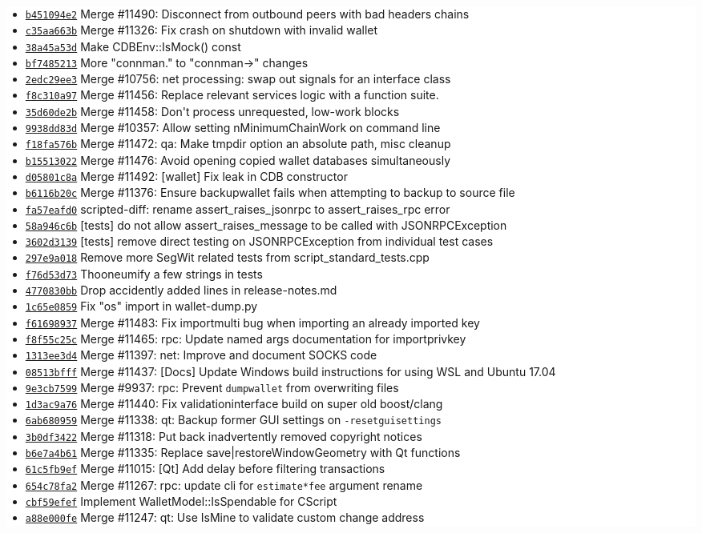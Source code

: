 - [`b451094e2`](https://github.com/thooneum/thooneum/commit/b451094e2) Merge #11490: Disconnect from outbound peers with bad headers chains
- [`c35aa663b`](https://github.com/thooneum/thooneum/commit/c35aa663b) Merge #11326: Fix crash on shutdown with invalid wallet
- [`38a45a53d`](https://github.com/thooneum/thooneum/commit/38a45a53d) Make CDBEnv::IsMock() const
- [`bf7485213`](https://github.com/thooneum/thooneum/commit/bf7485213) More "connman." to "connman->" changes
- [`2edc29ee3`](https://github.com/thooneum/thooneum/commit/2edc29ee3) Merge #10756: net processing: swap out signals for an interface class
- [`f8c310a97`](https://github.com/thooneum/thooneum/commit/f8c310a97) Merge #11456: Replace relevant services logic with a function suite.
- [`35d60de2b`](https://github.com/thooneum/thooneum/commit/35d60de2b) Merge #11458: Don't process unrequested, low-work blocks
- [`9938dd83d`](https://github.com/thooneum/thooneum/commit/9938dd83d) Merge #10357: Allow setting nMinimumChainWork on command line
- [`f18fa576b`](https://github.com/thooneum/thooneum/commit/f18fa576b) Merge #11472: qa: Make tmpdir option an absolute path, misc cleanup
- [`b15513022`](https://github.com/thooneum/thooneum/commit/b15513022) Merge #11476: Avoid opening copied wallet databases simultaneously
- [`d05801c8a`](https://github.com/thooneum/thooneum/commit/d05801c8a) Merge #11492: [wallet] Fix leak in CDB constructor
- [`b6116b20c`](https://github.com/thooneum/thooneum/commit/b6116b20c) Merge #11376: Ensure backupwallet fails when attempting to backup to source file
- [`fa57eafd0`](https://github.com/thooneum/thooneum/commit/fa57eafd0) scripted-diff: rename assert_raises_jsonrpc to assert_raises_rpc error
- [`58a946c6b`](https://github.com/thooneum/thooneum/commit/58a946c6b) [tests] do not allow assert_raises_message to be called with JSONRPCException
- [`3602d3139`](https://github.com/thooneum/thooneum/commit/3602d3139) [tests] remove direct testing on JSONRPCException from individual test cases
- [`297e9a018`](https://github.com/thooneum/thooneum/commit/297e9a018) Remove more SegWit related tests from script_standard_tests.cpp
- [`f76d53d73`](https://github.com/thooneum/thooneum/commit/f76d53d73) Thooneumify a few strings in tests
- [`4770830bb`](https://github.com/thooneum/thooneum/commit/4770830bb) Drop accidently added lines in release-notes.md
- [`1c65e0859`](https://github.com/thooneum/thooneum/commit/1c65e0859) Fix "os" import in wallet-dump.py
- [`f61698937`](https://github.com/thooneum/thooneum/commit/f61698937) Merge #11483: Fix importmulti bug when importing an already imported key
- [`f8f55c25c`](https://github.com/thooneum/thooneum/commit/f8f55c25c) Merge #11465: rpc: Update named args documentation for importprivkey
- [`1313ee3d4`](https://github.com/thooneum/thooneum/commit/1313ee3d4) Merge #11397: net: Improve and document SOCKS code
- [`08513bfff`](https://github.com/thooneum/thooneum/commit/08513bfff) Merge #11437: [Docs] Update Windows build instructions for using WSL and Ubuntu 17.04
- [`9e3cb7599`](https://github.com/thooneum/thooneum/commit/9e3cb7599) Merge #9937: rpc: Prevent `dumpwallet` from overwriting files
- [`1d3ac9a76`](https://github.com/thooneum/thooneum/commit/1d3ac9a76) Merge #11440: Fix validationinterface build on super old boost/clang
- [`6ab680959`](https://github.com/thooneum/thooneum/commit/6ab680959) Merge #11338: qt: Backup former GUI settings on `-resetguisettings`
- [`3b0df3422`](https://github.com/thooneum/thooneum/commit/3b0df3422) Merge #11318: Put back inadvertently removed copyright notices
- [`b6e7a4b61`](https://github.com/thooneum/thooneum/commit/b6e7a4b61) Merge #11335: Replace save|restoreWindowGeometry with Qt functions
- [`61c5fb9ef`](https://github.com/thooneum/thooneum/commit/61c5fb9ef) Merge #11015: [Qt] Add delay before filtering transactions
- [`654c78fa2`](https://github.com/thooneum/thooneum/commit/654c78fa2) Merge #11267: rpc: update cli for `estimate*fee` argument rename
- [`cbf59efef`](https://github.com/thooneum/thooneum/commit/cbf59efef) Implement WalletModel::IsSpendable for CScript
- [`a88e000fe`](https://github.com/thooneum/thooneum/commit/a88e000fe) Merge #11247: qt: Use IsMine to validate custom change address